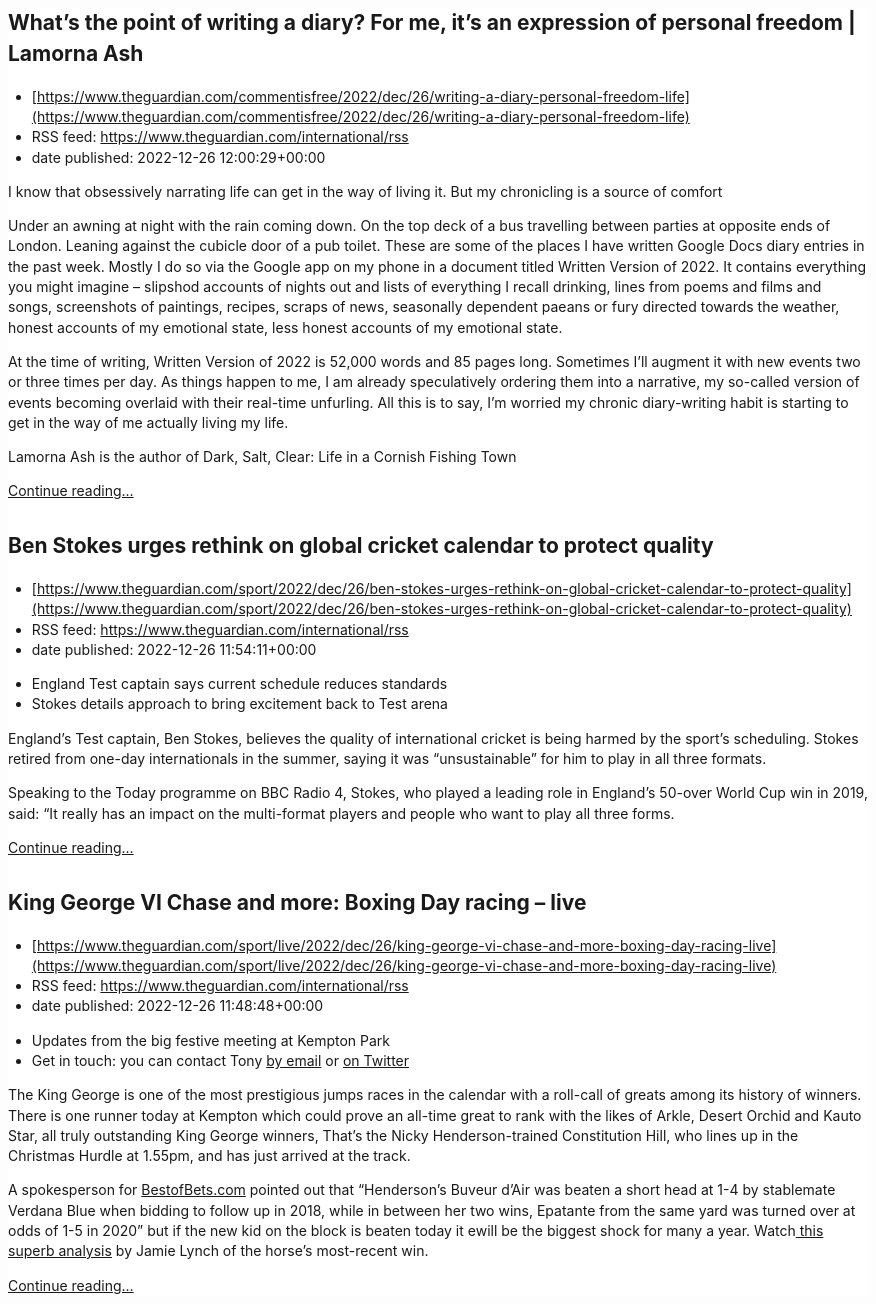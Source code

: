 ## What’s the point of writing a diary? For me, it’s an expression of personal freedom | Lamorna Ash
 - [https://www.theguardian.com/commentisfree/2022/dec/26/writing-a-diary-personal-freedom-life](https://www.theguardian.com/commentisfree/2022/dec/26/writing-a-diary-personal-freedom-life)
 - RSS feed: https://www.theguardian.com/international/rss
 - date published: 2022-12-26 12:00:29+00:00

<p>I know that obsessively narrating life can get in the way of living it. But my chronicling is a source of comfort </p><p>Under an awning at night with the rain coming down. On the top deck of a bus travelling between parties at opposite ends of London. Leaning against the cubicle door of a pub toilet. These are some of the places I have written Google Docs diary entries in the past week. Mostly I do so via the Google app on my phone in a document titled Written Version of 2022. It contains everything you might imagine – slipshod accounts of nights out and lists of everything I recall drinking, lines from poems and films and songs, screenshots of paintings, recipes, scraps of news, seasonally dependent paeans or fury directed towards the weather, honest accounts of my emotional state, less honest accounts of my emotional state.</p><p>At the time of writing, Written Version of 2022 is 52,000 words and 85 pages long. Sometimes I’ll augment it with new events two or three times per day. As things happen to me, I am already speculatively ordering them into a narrative, my so-called version of events becoming overlaid with their real-time unfurling. All this is to say, I’m worried my chronic diary-writing habit is starting to get in the way of me actually living my life.</p><p>Lamorna Ash is the author of Dark, Salt, Clear: Life in a Cornish Fishing Town</p> <a href="https://www.theguardian.com/commentisfree/2022/dec/26/writing-a-diary-personal-freedom-life">Continue reading...</a>

## Ben Stokes urges rethink on global cricket calendar to protect quality
 - [https://www.theguardian.com/sport/2022/dec/26/ben-stokes-urges-rethink-on-global-cricket-calendar-to-protect-quality](https://www.theguardian.com/sport/2022/dec/26/ben-stokes-urges-rethink-on-global-cricket-calendar-to-protect-quality)
 - RSS feed: https://www.theguardian.com/international/rss
 - date published: 2022-12-26 11:54:11+00:00

<ul><li>England Test captain says current schedule reduces standards</li><li>Stokes details approach to bring excitement back to Test arena</li></ul><p>England’s Test captain, Ben Stokes, believes the quality of international cricket is being harmed by the sport’s scheduling. Stokes retired from one-day internationals in the summer, saying it was “unsustainable” for him to play in all three formats.</p><p>Speaking to the Today programme on BBC Radio 4, Stokes, who played a leading role in England’s 50-over World Cup win in 2019, said: “It really has an impact on the multi-format players and people who want to play all three forms.</p> <a href="https://www.theguardian.com/sport/2022/dec/26/ben-stokes-urges-rethink-on-global-cricket-calendar-to-protect-quality">Continue reading...</a>

## King George VI Chase and more: Boxing Day racing – live
 - [https://www.theguardian.com/sport/live/2022/dec/26/king-george-vi-chase-and-more-boxing-day-racing-live](https://www.theguardian.com/sport/live/2022/dec/26/king-george-vi-chase-and-more-boxing-day-racing-live)
 - RSS feed: https://www.theguardian.com/international/rss
 - date published: 2022-12-26 11:48:48+00:00

<ul><li>Updates from the big festive meeting at Kempton Park</li><li>Get in touch: you can contact Tony <a href="mailto:tony.paley@theguardian.com">by email</a> or <a href="https://twitter.com/tpaleyfilm">on Twitter</a></li></ul><p>The King George is one of the most prestigious jumps races in the calendar with a roll-call of greats among its history of winners. There is one runner today at Kempton which could prove an all-time great to rank with the likes of Arkle, Desert Orchid and Kauto Star, all truly outstanding King George winners, That’s the Nicky Henderson-trained Constitution Hill, who lines up in the Christmas Hurdle at 1.55pm, and has just arrived at the track. </p><p>A spokesperson for <a href="https://bestofbets.com/">BestofBets.com</a> pointed out that “Henderson’s Buveur d’Air was beaten a short head at 1-4 by stablemate Verdana Blue when bidding to follow up in 2018, while in between her two wins, Epatante from the same yard was turned over at odds of 1-5 in 2020” but if the new kid on the block is beaten today it ewill be the biggest shock for many a year. Watch<a href="https://twitter.com/AtTheRaces/status/1597230697617403907"> this superb analysis</a> by Jamie Lynch of the horse’s most-recent win.</p> <a href="https://www.theguardian.com/sport/live/2022/dec/26/king-george-vi-chase-and-more-boxing-day-racing-live">Continue reading...</a>
